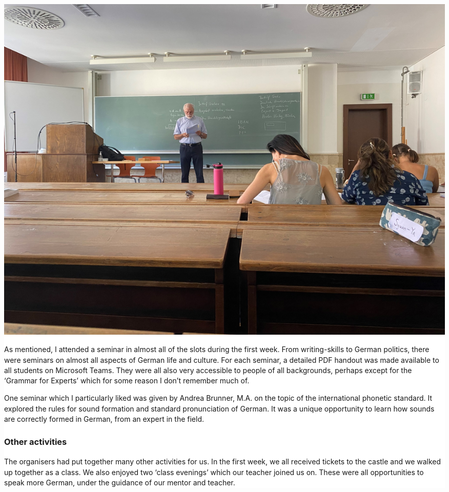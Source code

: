 ![image](/images/heidelberg/image5.jpeg)

As mentioned, I attended a seminar in almost all of the slots during the first week. From writing-skills to German politics, there were seminars on almost all aspects of German life and culture. For each seminar, a detailed PDF handout was made available to all students on Microsoft Teams. They were all also very accessible to people of all backgrounds, perhaps except for the ‘Grammar for Experts’ which for some reason I don’t remember much of.

One seminar which I particularly liked was given by Andrea Brunner, M.A. on the topic of the international phonetic standard. It explored the rules for sound formation and standard pronunciation of German. It was a unique opportunity to learn how sounds are correctly formed in German, from an expert in the field.

### Other activities

The organisers had put together many other activities for us. In the first week, we all received tickets to the castle and we walked up together as a class. We also enjoyed two ‘class evenings’ which our teacher joined us on. These were all opportunities to speak more German, under the guidance of our mentor and teacher.
